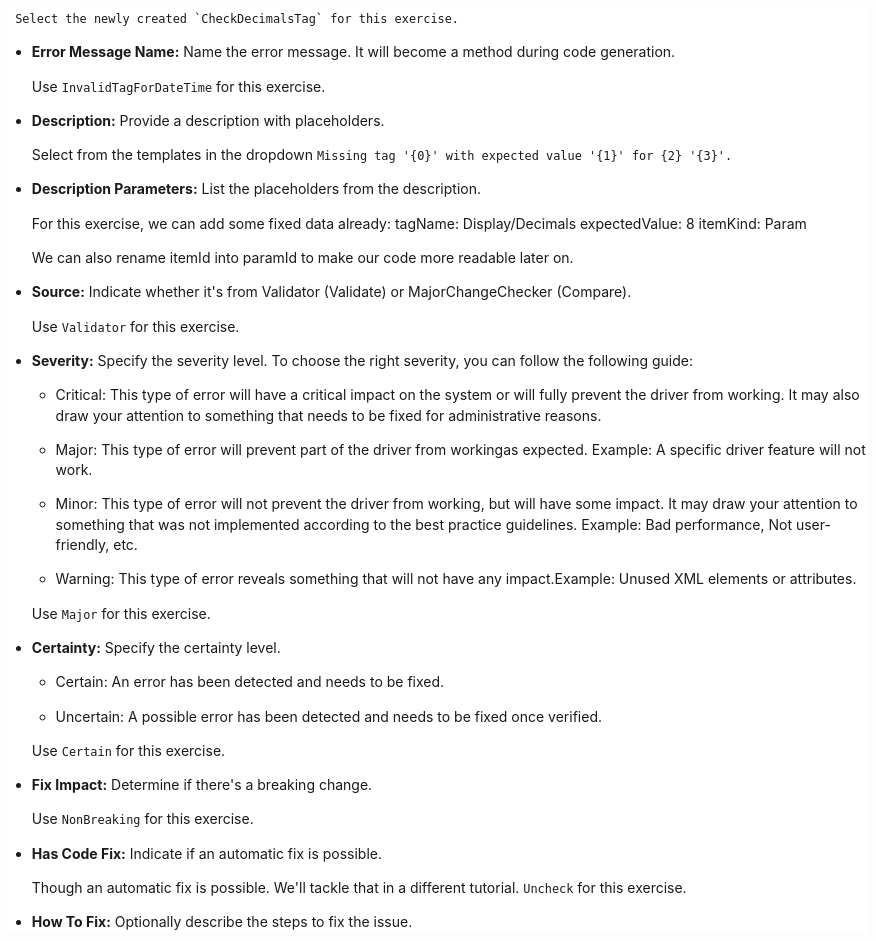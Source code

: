      Select the newly created `CheckDecimalsTag` for this exercise.

   - **Error Message Name:** Name the error message. It will become a method during code generation.

     Use `InvalidTagForDateTime` for this exercise.

   - **Description:** Provide a description with placeholders.

     Select from the templates in the dropdown `Missing tag '{0}' with expected value '{1}' for {2} '{3}'.`

   - **Description Parameters:** List the placeholders from the description.

     For this exercise, we can add some fixed data already:
     tagName: Display/Decimals
     expectedValue: 8
     itemKind: Param

     We can also rename itemId into paramId to make our code more readable later on.

   - **Source:** Indicate whether it's from Validator (Validate) or MajorChangeChecker (Compare).

     Use `Validator` for this exercise.

   - **Severity:** Specify the severity level. To choose the right severity, you can follow the following guide:
       
       - Critical: This type of error will have a critical impact on the system or will fully prevent the driver from working. It may also draw your attention to something that needs to be fixed for administrative reasons.

       - Major: This type of error will prevent part of the driver from workingas expected. Example: A specific driver feature will not work.

       - Minor: This type of error will not prevent the driver from working, but will have some impact. It may draw your attention to something that was not implemented according to the best practice guidelines. Example: Bad performance, Not user-friendly, etc.

       - Warning: This type of error reveals something that will not have any impact.Example: Unused XML elements or attributes.

        Use `Major` for this exercise.

   - **Certainty:** Specify the certainty level.
      
      - Certain: An error has been detected and needs to be fixed.

      - Uncertain: A possible error has been detected and needs to be fixed once verified.

     Use `Certain` for this exercise.

   - **Fix Impact:** Determine if there's a breaking change.

     Use `NonBreaking` for this exercise.

   - **Has Code Fix:** Indicate if an automatic fix is possible.

     Though an automatic fix is possible. We'll tackle that in a different tutorial. `Uncheck` for this exercise.

   - **How To Fix:** Optionally describe the steps to fix the issue.

